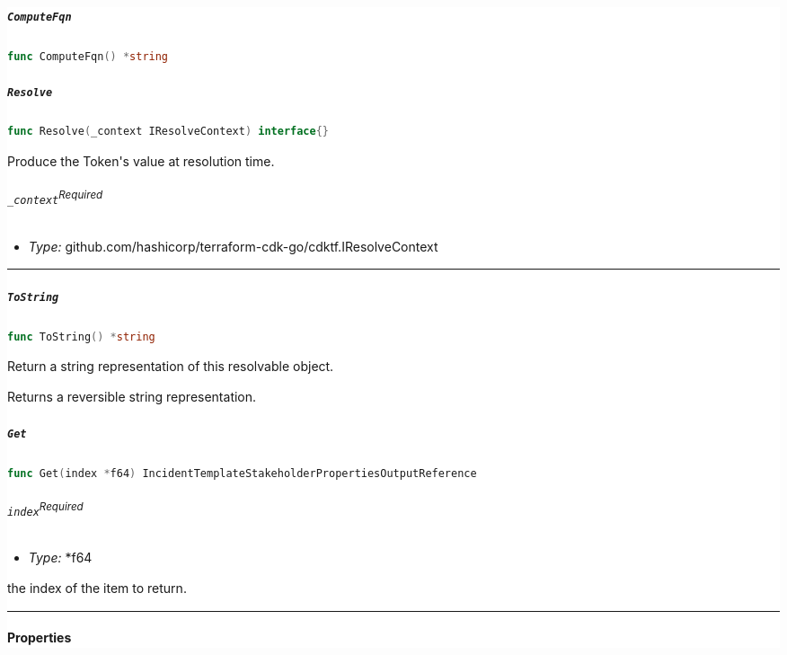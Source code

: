 
##### `ComputeFqn` <a name="ComputeFqn" id="rhizo-co-terraform-provider-opsgenie.incidentTemplate.IncidentTemplateStakeholderPropertiesList.computeFqn"></a>

```go
func ComputeFqn() *string
```

##### `Resolve` <a name="Resolve" id="rhizo-co-terraform-provider-opsgenie.incidentTemplate.IncidentTemplateStakeholderPropertiesList.resolve"></a>

```go
func Resolve(_context IResolveContext) interface{}
```

Produce the Token's value at resolution time.

###### `_context`<sup>Required</sup> <a name="_context" id="rhizo-co-terraform-provider-opsgenie.incidentTemplate.IncidentTemplateStakeholderPropertiesList.resolve.parameter._context"></a>

- *Type:* github.com/hashicorp/terraform-cdk-go/cdktf.IResolveContext

---

##### `ToString` <a name="ToString" id="rhizo-co-terraform-provider-opsgenie.incidentTemplate.IncidentTemplateStakeholderPropertiesList.toString"></a>

```go
func ToString() *string
```

Return a string representation of this resolvable object.

Returns a reversible string representation.

##### `Get` <a name="Get" id="rhizo-co-terraform-provider-opsgenie.incidentTemplate.IncidentTemplateStakeholderPropertiesList.get"></a>

```go
func Get(index *f64) IncidentTemplateStakeholderPropertiesOutputReference
```

###### `index`<sup>Required</sup> <a name="index" id="rhizo-co-terraform-provider-opsgenie.incidentTemplate.IncidentTemplateStakeholderPropertiesList.get.parameter.index"></a>

- *Type:* *f64

the index of the item to return.

---


#### Properties <a name="Properties" id="Properties"></a>
